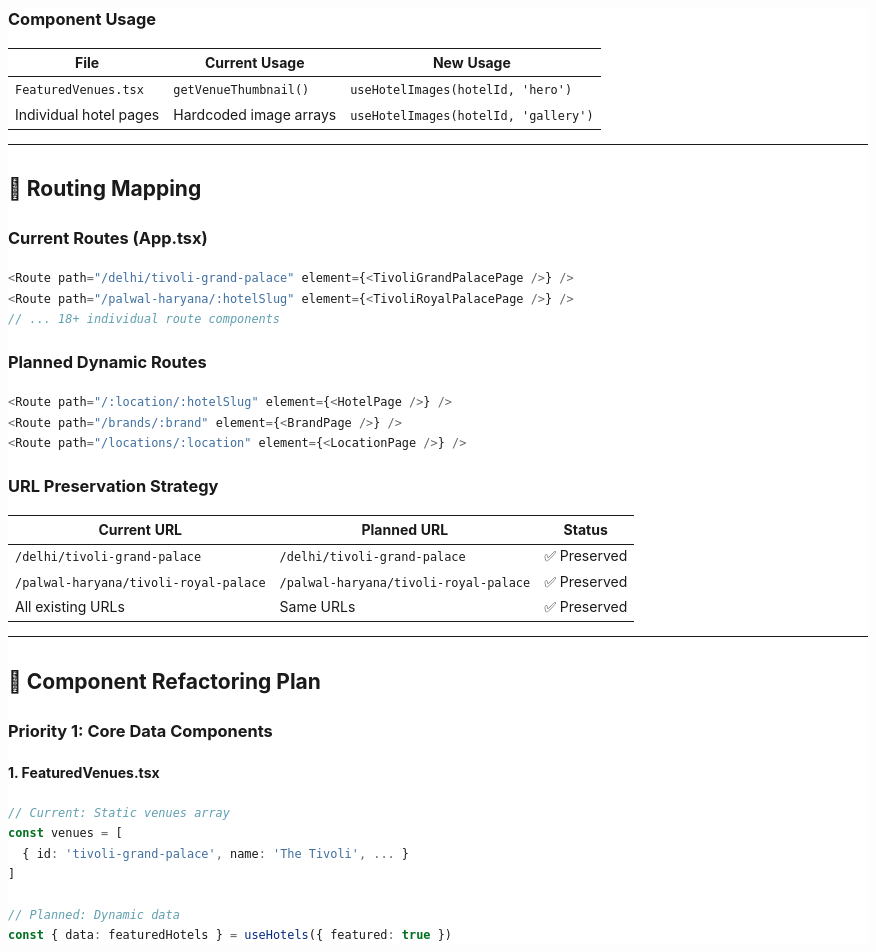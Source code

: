 ### Component Usage
| File | Current Usage | New Usage |
|------|---------------|-----------|
| `FeaturedVenues.tsx` | `getVenueThumbnail()` | `useHotelImages(hotelId, 'hero')` |
| Individual hotel pages | Hardcoded image arrays | `useHotelImages(hotelId, 'gallery')` |

---

## 🔄 Routing Mapping

### Current Routes (App.tsx)
```typescript
<Route path="/delhi/tivoli-grand-palace" element={<TivoliGrandPalacePage />} />
<Route path="/palwal-haryana/:hotelSlug" element={<TivoliRoyalPalacePage />} />
// ... 18+ individual route components
```

### Planned Dynamic Routes
```typescript
<Route path="/:location/:hotelSlug" element={<HotelPage />} />
<Route path="/brands/:brand" element={<BrandPage />} />
<Route path="/locations/:location" element={<LocationPage />} />
```

### URL Preservation Strategy
| Current URL | Planned URL | Status |
|-------------|-------------|--------|
| `/delhi/tivoli-grand-palace` | `/delhi/tivoli-grand-palace` | ✅ Preserved |
| `/palwal-haryana/tivoli-royal-palace` | `/palwal-haryana/tivoli-royal-palace` | ✅ Preserved |
| All existing URLs | Same URLs | ✅ Preserved |

---

## 🧩 Component Refactoring Plan

### Priority 1: Core Data Components

#### 1. FeaturedVenues.tsx
```typescript
// Current: Static venues array
const venues = [
  { id: 'tivoli-grand-palace', name: 'The Tivoli', ... }
]

// Planned: Dynamic data
const { data: featuredHotels } = useHotels({ featured: true })
```
